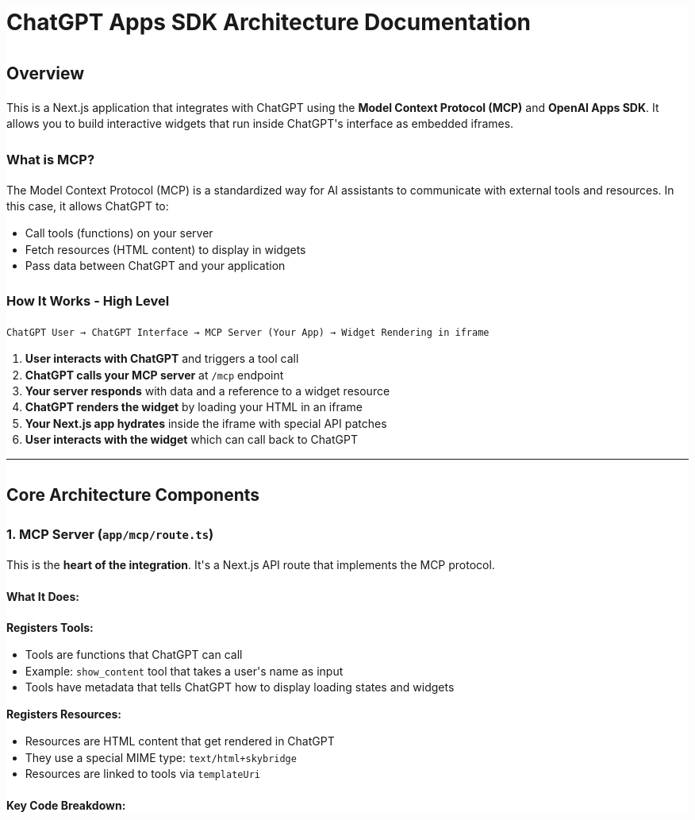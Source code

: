 # ChatGPT Apps SDK Architecture Documentation

## Overview

This is a Next.js application that integrates with ChatGPT using the **Model Context Protocol (MCP)** and **OpenAI Apps SDK**. It allows you to build interactive widgets that run inside ChatGPT's interface as embedded iframes.

### What is MCP?

The Model Context Protocol (MCP) is a standardized way for AI assistants to communicate with external tools and resources. In this case, it allows ChatGPT to:
- Call tools (functions) on your server
- Fetch resources (HTML content) to display in widgets
- Pass data between ChatGPT and your application

### How It Works - High Level

```
ChatGPT User → ChatGPT Interface → MCP Server (Your App) → Widget Rendering in iframe
```

1. **User interacts with ChatGPT** and triggers a tool call
2. **ChatGPT calls your MCP server** at `/mcp` endpoint
3. **Your server responds** with data and a reference to a widget resource
4. **ChatGPT renders the widget** by loading your HTML in an iframe
5. **Your Next.js app hydrates** inside the iframe with special API patches
6. **User interacts with the widget** which can call back to ChatGPT

---

## Core Architecture Components

### 1. MCP Server (`app/mcp/route.ts`)

This is the **heart of the integration**. It's a Next.js API route that implements the MCP protocol.

#### What It Does:

**Registers Tools:**
- Tools are functions that ChatGPT can call
- Example: `show_content` tool that takes a user's name as input
- Tools have metadata that tells ChatGPT how to display loading states and widgets

**Registers Resources:**
- Resources are HTML content that get rendered in ChatGPT
- They use a special MIME type: `text/html+skybridge`
- Resources are linked to tools via `templateUri`

#### Key Code Breakdown:
